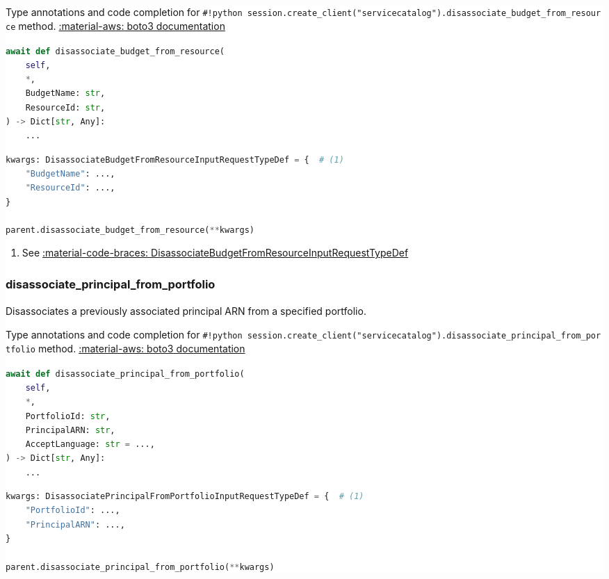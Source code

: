 Type annotations and code completion for `#!python session.create_client("servicecatalog").disassociate_budget_from_resource` method.
[:material-aws: boto3 documentation](https://boto3.amazonaws.com/v1/documentation/api/latest/reference/services/servicecatalog.html#ServiceCatalog.Client.disassociate_budget_from_resource)

```python title="Method definition"
await def disassociate_budget_from_resource(
    self,
    *,
    BudgetName: str,
    ResourceId: str,
) -> Dict[str, Any]:
    ...
```



```python title="Usage example with kwargs"
kwargs: DisassociateBudgetFromResourceInputRequestTypeDef = {  # (1)
    "BudgetName": ...,
    "ResourceId": ...,
}

parent.disassociate_budget_from_resource(**kwargs)
```

1. See [:material-code-braces: DisassociateBudgetFromResourceInputRequestTypeDef](./type_defs.md#disassociatebudgetfromresourceinputrequesttypedef) 

### disassociate\_principal\_from\_portfolio

Disassociates a previously associated principal ARN from a specified portfolio.

Type annotations and code completion for `#!python session.create_client("servicecatalog").disassociate_principal_from_portfolio` method.
[:material-aws: boto3 documentation](https://boto3.amazonaws.com/v1/documentation/api/latest/reference/services/servicecatalog.html#ServiceCatalog.Client.disassociate_principal_from_portfolio)

```python title="Method definition"
await def disassociate_principal_from_portfolio(
    self,
    *,
    PortfolioId: str,
    PrincipalARN: str,
    AcceptLanguage: str = ...,
) -> Dict[str, Any]:
    ...
```



```python title="Usage example with kwargs"
kwargs: DisassociatePrincipalFromPortfolioInputRequestTypeDef = {  # (1)
    "PortfolioId": ...,
    "PrincipalARN": ...,
}

parent.disassociate_principal_from_portfolio(**kwargs)
```
